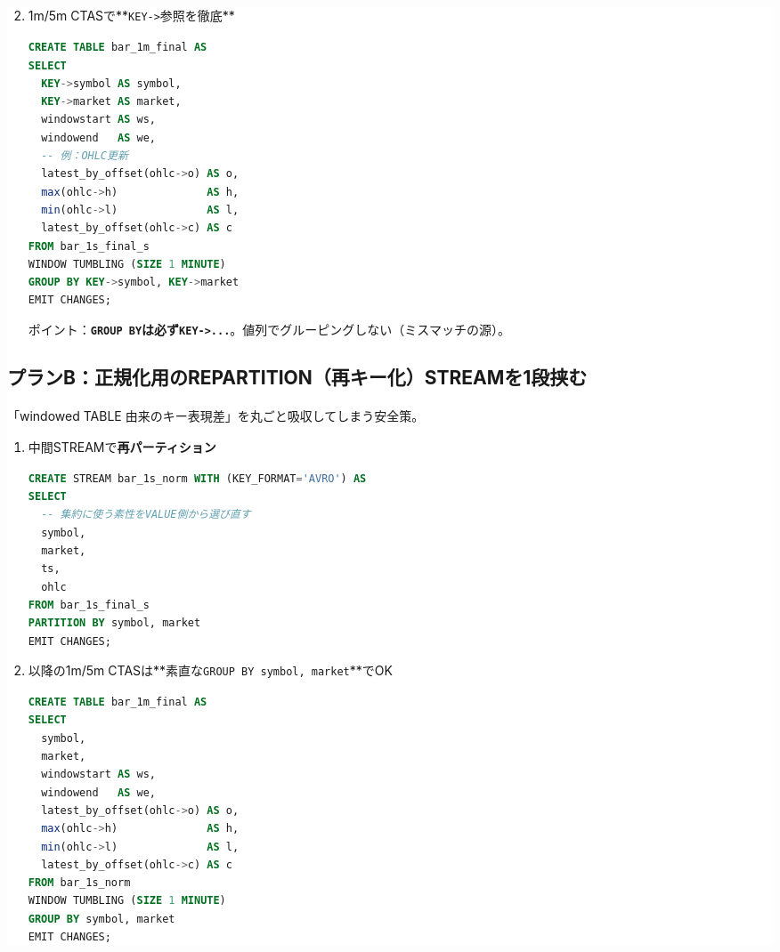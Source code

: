 2. 1m/5m CTASで**`KEY->`参照を徹底**  
   ```sql
   CREATE TABLE bar_1m_final AS
   SELECT
     KEY->symbol AS symbol,
     KEY->market AS market,
     windowstart AS ws,
     windowend   AS we,
     -- 例：OHLC更新
     latest_by_offset(ohlc->o) AS o,
     max(ohlc->h)              AS h,
     min(ohlc->l)              AS l,
     latest_by_offset(ohlc->c) AS c
   FROM bar_1s_final_s
   WINDOW TUMBLING (SIZE 1 MINUTE)
   GROUP BY KEY->symbol, KEY->market
   EMIT CHANGES;
   ```
   ポイント：**`GROUP BY`は必ず`KEY->...`**。値列でグルーピングしない（ミスマッチの源）。

## プランB：**正規化用のREPARTITION（再キー化）STREAM**を1段挟む
「windowed TABLE 由来のキー表現差」を丸ごと吸収してしまう安全策。  
1. 中間STREAMで**再パーティション**  
   ```sql
   CREATE STREAM bar_1s_norm WITH (KEY_FORMAT='AVRO') AS
   SELECT
     -- 集約に使う素性をVALUE側から選び直す
     symbol,
     market,
     ts,
     ohlc
   FROM bar_1s_final_s
   PARTITION BY symbol, market
   EMIT CHANGES;
   ```
2. 以降の1m/5m CTASは**素直な`GROUP BY symbol, market`**でOK  
   ```sql
   CREATE TABLE bar_1m_final AS
   SELECT
     symbol,
     market,
     windowstart AS ws,
     windowend   AS we,
     latest_by_offset(ohlc->o) AS o,
     max(ohlc->h)              AS h,
     min(ohlc->l)              AS l,
     latest_by_offset(ohlc->c) AS c
   FROM bar_1s_norm
   WINDOW TUMBLING (SIZE 1 MINUTE)
   GROUP BY symbol, market
   EMIT CHANGES;
   ```
